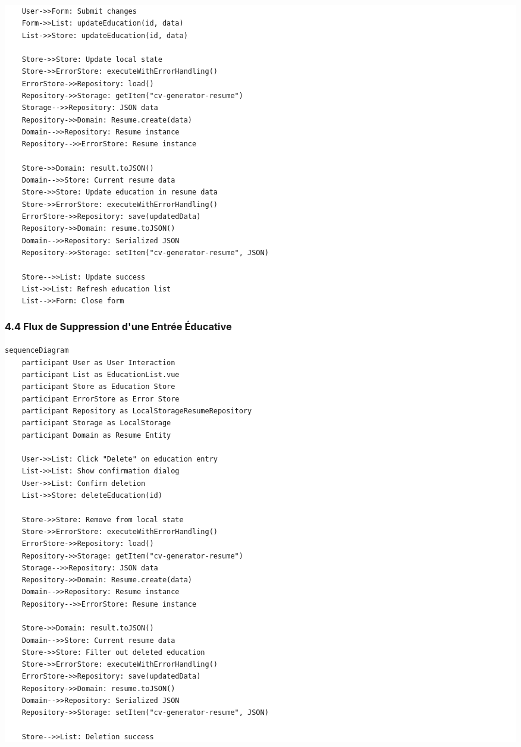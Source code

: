 ```mermaid
    User->>Form: Submit changes
    Form->>List: updateEducation(id, data)
    List->>Store: updateEducation(id, data)

    Store->>Store: Update local state
    Store->>ErrorStore: executeWithErrorHandling()
    ErrorStore->>Repository: load()
    Repository->>Storage: getItem("cv-generator-resume")
    Storage-->>Repository: JSON data
    Repository->>Domain: Resume.create(data)
    Domain-->>Repository: Resume instance
    Repository-->>ErrorStore: Resume instance

    Store->>Domain: result.toJSON()
    Domain-->>Store: Current resume data
    Store->>Store: Update education in resume data
    Store->>ErrorStore: executeWithErrorHandling()
    ErrorStore->>Repository: save(updatedData)
    Repository->>Domain: resume.toJSON()
    Domain-->>Repository: Serialized JSON
    Repository->>Storage: setItem("cv-generator-resume", JSON)

    Store-->>List: Update success
    List->>List: Refresh education list
    List-->>Form: Close form
```

### 4.4 Flux de Suppression d'une Entrée Éducative

```mermaid
sequenceDiagram
    participant User as User Interaction
    participant List as EducationList.vue
    participant Store as Education Store
    participant ErrorStore as Error Store
    participant Repository as LocalStorageResumeRepository
    participant Storage as LocalStorage
    participant Domain as Resume Entity

    User->>List: Click "Delete" on education entry
    List->>List: Show confirmation dialog
    User->>List: Confirm deletion
    List->>Store: deleteEducation(id)

    Store->>Store: Remove from local state
    Store->>ErrorStore: executeWithErrorHandling()
    ErrorStore->>Repository: load()
    Repository->>Storage: getItem("cv-generator-resume")
    Storage-->>Repository: JSON data
    Repository->>Domain: Resume.create(data)
    Domain-->>Repository: Resume instance
    Repository-->>ErrorStore: Resume instance

    Store->>Domain: result.toJSON()
    Domain-->>Store: Current resume data
    Store->>Store: Filter out deleted education
    Store->>ErrorStore: executeWithErrorHandling()
    ErrorStore->>Repository: save(updatedData)
    Repository->>Domain: resume.toJSON()
    Domain-->>Repository: Serialized JSON
    Repository->>Storage: setItem("cv-generator-resume", JSON)

    Store-->>List: Deletion success
```
